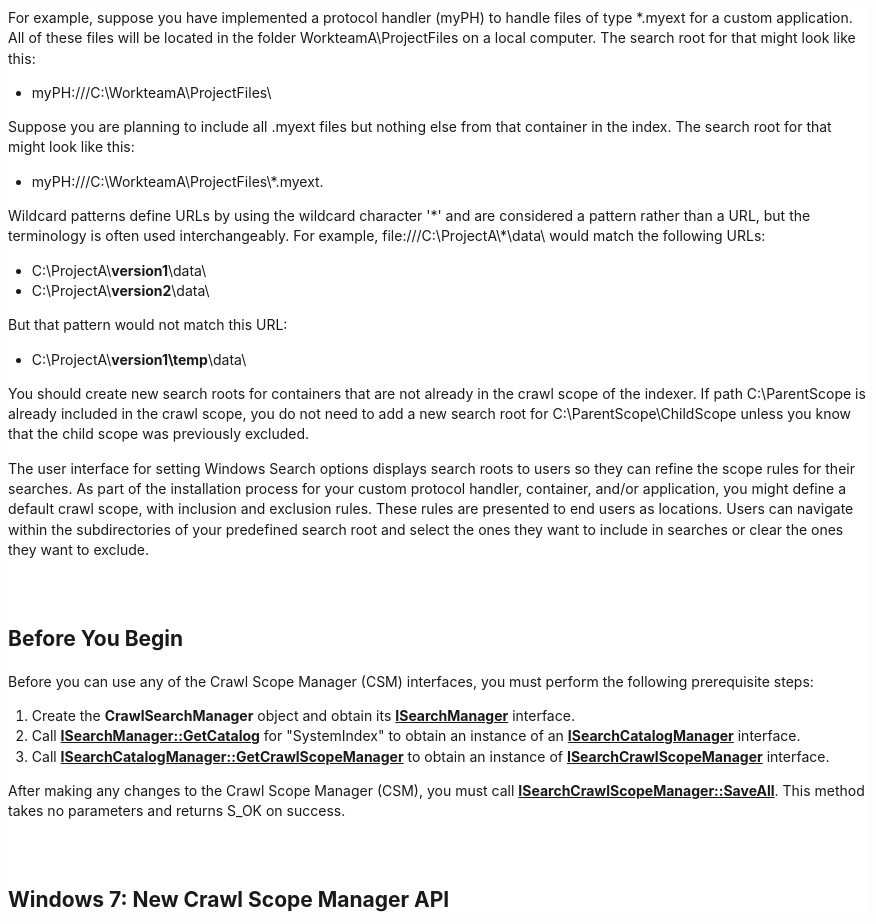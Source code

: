 For example, suppose you have implemented a protocol handler (myPH) to handle files of type \*.myext for a custom application. All of these files will be located in the folder WorkteamA\\ProjectFiles on a local computer. The search root for that might look like this:

-   myPH:///C:\\WorkteamA\\ProjectFiles\\

Suppose you are planning to include all .myext files but nothing else from that container in the index. The search root for that might look like this:

-   myPH:///C:\\WorkteamA\\ProjectFiles\\\*.myext.

Wildcard patterns define URLs by using the wildcard character '\*' and are considered a pattern rather than a URL, but the terminology is often used interchangeably. For example, file:///C:\\ProjectA\\\*\\data\\ would match the following URLs:

-   C:\\ProjectA\\**version1**\\data\\
-   C:\\ProjectA\\**version2**\\data\\

But that pattern would not match this URL:

-   C:\\ProjectA\\**version1\\temp**\\data\\

You should create new search roots for containers that are not already in the crawl scope of the indexer. If path C:\\ParentScope is already included in the crawl scope, you do not need to add a new search root for C:\\ParentScope\\ChildScope unless you know that the child scope was previously excluded.

The user interface for setting Windows Search options displays search roots to users so they can refine the scope rules for their searches. As part of the installation process for your custom protocol handler, container, and/or application, you might define a default crawl scope, with inclusion and exclusion rules. These rules are presented to end users as locations. Users can navigate within the subdirectories of your predefined search root and select the ones they want to include in searches or clear the ones they want to exclude.

 

## Before You Begin

Before you can use any of the Crawl Scope Manager (CSM) interfaces, you must perform the following prerequisite steps:

1.  Create the **CrawlSearchManager** object and obtain its [**ISearchManager**](/windows/desktop/api/Searchapi/nn-searchapi-isearchmanager) interface.
2.  Call [**ISearchManager::GetCatalog**](/windows/desktop/api/Searchapi/nf-searchapi-isearchmanager-getcatalog) for "SystemIndex" to obtain an instance of an [**ISearchCatalogManager**](/windows/desktop/api/Searchapi/nn-searchapi-isearchcatalogmanager) interface.
3.  Call [**ISearchCatalogManager::GetCrawlScopeManager**](/windows/desktop/api/Searchapi/nf-searchapi-isearchcatalogmanager-getcrawlscopemanager) to obtain an instance of [**ISearchCrawlScopeManager**](/windows/desktop/api/Searchapi/nn-searchapi-isearchcrawlscopemanager) interface.

After making any changes to the Crawl Scope Manager (CSM), you must call [**ISearchCrawlScopeManager::SaveAll**](/windows/desktop/api/Searchapi/nf-searchapi-isearchcrawlscopemanager-saveall). This method takes no parameters and returns S\_OK on success.

 

## Windows 7: New Crawl Scope Manager API
